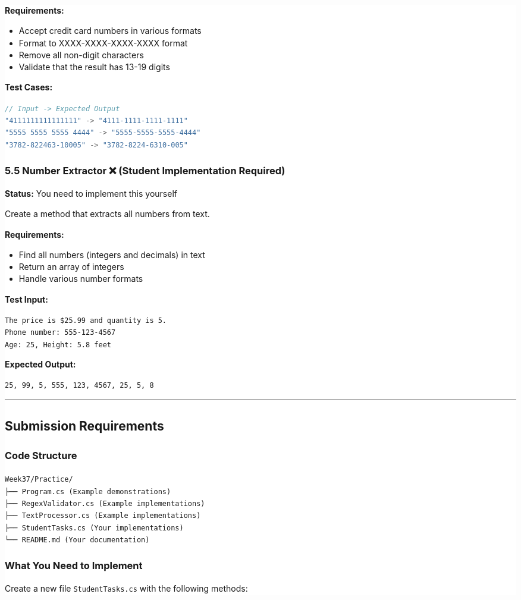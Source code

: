 **Requirements:**
- Accept credit card numbers in various formats
- Format to XXXX-XXXX-XXXX-XXXX format
- Remove all non-digit characters
- Validate that the result has 13-19 digits

**Test Cases:**
```csharp
// Input -> Expected Output
"4111111111111111" -> "4111-1111-1111-1111"
"5555 5555 5555 4444" -> "5555-5555-5555-4444"
"3782-822463-10005" -> "3782-8224-6310-005"
```

### 5.5 Number Extractor ❌ (Student Implementation Required)
**Status:** You need to implement this yourself

Create a method that extracts all numbers from text.

**Requirements:**
- Find all numbers (integers and decimals) in text
- Return an array of integers
- Handle various number formats

**Test Input:**
```
The price is $25.99 and quantity is 5.
Phone number: 555-123-4567
Age: 25, Height: 5.8 feet
```

**Expected Output:**
```
25, 99, 5, 555, 123, 4567, 25, 5, 8
```

---

## Submission Requirements

### Code Structure
```
Week37/Practice/
├── Program.cs (Example demonstrations)
├── RegexValidator.cs (Example implementations)
├── TextProcessor.cs (Example implementations)
├── StudentTasks.cs (Your implementations)
└── README.md (Your documentation)
```

### What You Need to Implement
Create a new file `StudentTasks.cs` with the following methods:
